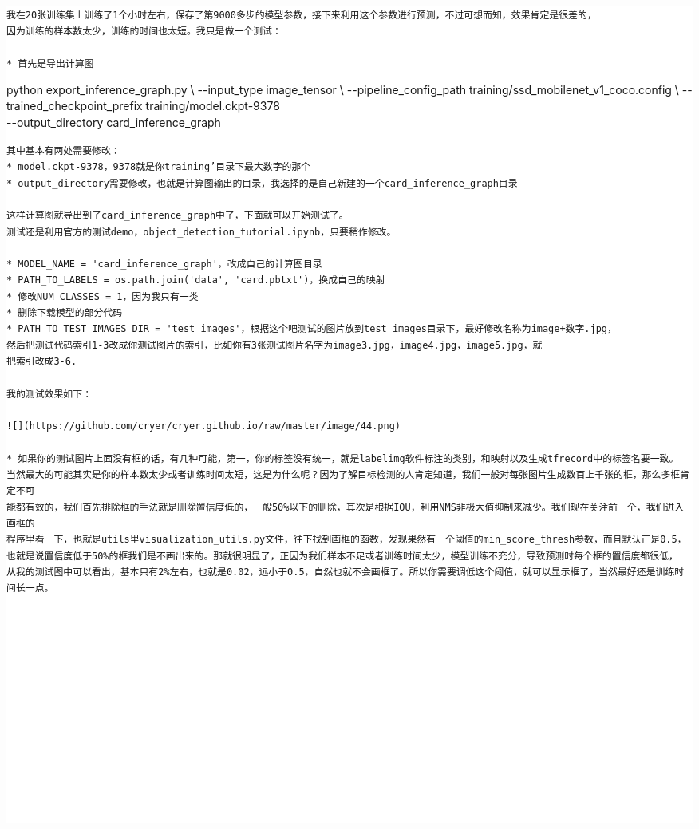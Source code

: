 ```
我在20张训练集上训练了1个小时左右，保存了第9000多步的模型参数，接下来利用这个参数进行预测，不过可想而知，效果肯定是很差的，
因为训练的样本数太少，训练的时间也太短。我只是做一个测试：

* 首先是导出计算图

```
python export_inference_graph.py \ --input_type image_tensor \ --pipeline_config_path training/ssd_mobilenet_v1_coco.config \ 
--trained_checkpoint_prefix training/model.ckpt-9378 \
--output_directory card_inference_graph  
```
其中基本有两处需要修改：
* model.ckpt-9378，9378就是你training’目录下最大数字的那个
* output_directory需要修改，也就是计算图输出的目录，我选择的是自己新建的一个card_inference_graph目录

这样计算图就导出到了card_inference_graph中了，下面就可以开始测试了。
测试还是利用官方的测试demo，object_detection_tutorial.ipynb，只要稍作修改。

* MODEL_NAME = 'card_inference_graph'，改成自己的计算图目录
* PATH_TO_LABELS = os.path.join('data', 'card.pbtxt')，换成自己的映射
* 修改NUM_CLASSES = 1，因为我只有一类
* 删除下载模型的部分代码
* PATH_TO_TEST_IMAGES_DIR = 'test_images'，根据这个吧测试的图片放到test_images目录下，最好修改名称为image+数字.jpg，
然后把测试代码索引1-3改成你测试图片的索引，比如你有3张测试图片名字为image3.jpg，image4.jpg，image5.jpg，就
把索引改成3-6.

我的测试效果如下：

![](https://github.com/cryer/cryer.github.io/raw/master/image/44.png)

* 如果你的测试图片上面没有框的话，有几种可能，第一，你的标签没有统一，就是labelimg软件标注的类别，和映射以及生成tfrecord中的标签名要一致。
当然最大的可能其实是你的样本数太少或者训练时间太短，这是为什么呢？因为了解目标检测的人肯定知道，我们一般对每张图片生成数百上千张的框，那么多框肯定不可
能都有效的，我们首先排除框的手法就是删除置信度低的，一般50%以下的删除，其次是根据IOU，利用NMS非极大值抑制来减少。我们现在关注前一个，我们进入画框的
程序里看一下，也就是utils里visualization_utils.py文件，往下找到画框的函数，发现果然有一个阈值的min_score_thresh参数，而且默认正是0.5，
也就是说置信度低于50%的框我们是不画出来的。那就很明显了，正因为我们样本不足或者训练时间太少，模型训练不充分，导致预测时每个框的置信度都很低，
从我的测试图中可以看出，基本只有2%左右，也就是0.02，远小于0.5，自然也就不会画框了。所以你需要调低这个阈值，就可以显示框了，当然最好还是训练时间长一点。














